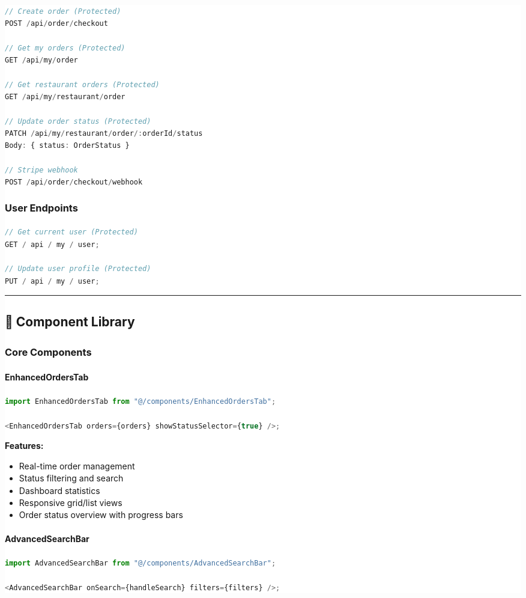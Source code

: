 ```typescript
// Create order (Protected)
POST /api/order/checkout

// Get my orders (Protected)
GET /api/my/order

// Get restaurant orders (Protected)
GET /api/my/restaurant/order

// Update order status (Protected)
PATCH /api/my/restaurant/order/:orderId/status
Body: { status: OrderStatus }

// Stripe webhook
POST /api/order/checkout/webhook
```

### User Endpoints

```typescript
// Get current user (Protected)
GET / api / my / user;

// Update user profile (Protected)
PUT / api / my / user;
```

---

## 🧩 Component Library

### Core Components

#### EnhancedOrdersTab

```typescript
import EnhancedOrdersTab from "@/components/EnhancedOrdersTab";

<EnhancedOrdersTab orders={orders} showStatusSelector={true} />;
```

**Features:**

- Real-time order management
- Status filtering and search
- Dashboard statistics
- Responsive grid/list views
- Order status overview with progress bars

#### AdvancedSearchBar

```typescript
import AdvancedSearchBar from "@/components/AdvancedSearchBar";

<AdvancedSearchBar onSearch={handleSearch} filters={filters} />;
```
